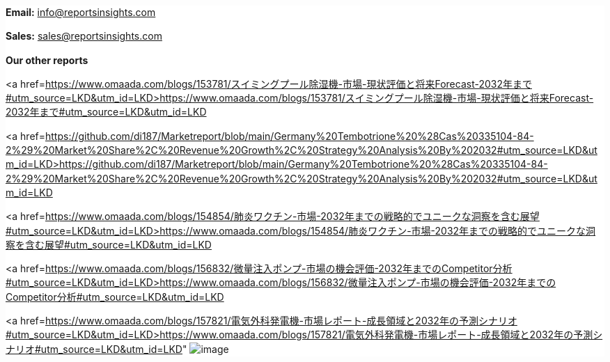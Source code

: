 <p class=><b>Email:</b> <a href=mailto:info@reportsinsights.com>info@reportsinsights.com</a></p>
<p class=><b>Sales:</b> <a href=mailto:sales@reportsinsights.com>sales@reportsinsights.com</a></p>

<strong>Our other reports</strong>

<a href=https://www.omaada.com/blogs/153781/スイミングプール除湿機-市場-現状評価と将来Forecast-2032年まで#utm_source=LKD&utm_id=LKD>https://www.omaada.com/blogs/153781/スイミングプール除湿機-市場-現状評価と将来Forecast-2032年まで#utm_source=LKD&utm_id=LKD</a>

<a href=https://github.com/di187/Marketreport/blob/main/Germany%20Tembotrione%20%28Cas%20335104-84-2%29%20Market%20Share%2C%20Revenue%20Growth%2C%20Strategy%20Analysis%20By%202032#utm_source=LKD&utm_id=LKD>https://github.com/di187/Marketreport/blob/main/Germany%20Tembotrione%20%28Cas%20335104-84-2%29%20Market%20Share%2C%20Revenue%20Growth%2C%20Strategy%20Analysis%20By%202032#utm_source=LKD&utm_id=LKD</a>

<a href=https://www.omaada.com/blogs/154854/肺炎ワクチン-市場-2032年までの戦略的でユニークな洞察を含む展望#utm_source=LKD&utm_id=LKD>https://www.omaada.com/blogs/154854/肺炎ワクチン-市場-2032年までの戦略的でユニークな洞察を含む展望#utm_source=LKD&utm_id=LKD</a>

<a href=https://www.omaada.com/blogs/156832/微量注入ポンプ-市場の機会評価-2032年までのCompetitor分析#utm_source=LKD&utm_id=LKD>https://www.omaada.com/blogs/156832/微量注入ポンプ-市場の機会評価-2032年までのCompetitor分析#utm_source=LKD&utm_id=LKD</a>

<a href=https://www.omaada.com/blogs/157821/電気外科発電機-市場レポート-成長領域と2032年の予測シナリオ#utm_source=LKD&utm_id=LKD>https://www.omaada.com/blogs/157821/電気外科発電機-市場レポート-成長領域と2032年の予測シナリオ#utm_source=LKD&utm_id=LKD</a>"
![image](https://github.com/user-attachments/assets/d020292e-a378-48d2-a398-4986a164684d)

